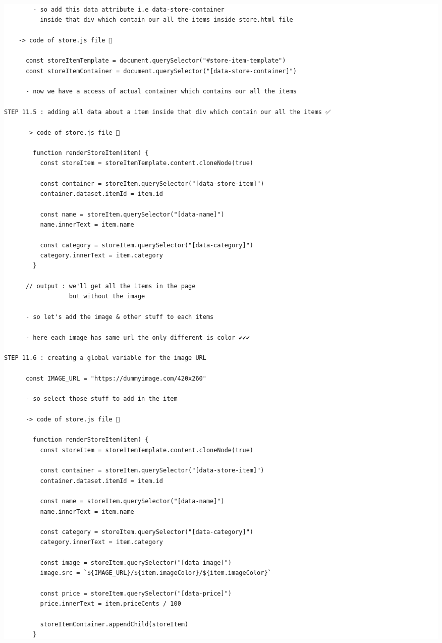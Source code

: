             - so add this data attribute i.e data-store-container 
              inside that div which contain our all the items inside store.html file 

        -> code of store.js file 📄

          const storeItemTemplate = document.querySelector("#store-item-template")
          const storeItemContainer = document.querySelector("[data-store-container]") 

          - now we have a access of actual container which contains our all the items

    STEP 11.5 : adding all data about a item inside that div which contain our all the items ✅

          -> code of store.js file 📄

            function renderStoreItem(item) {
              const storeItem = storeItemTemplate.content.cloneNode(true)

              const container = storeItem.querySelector("[data-store-item]")
              container.dataset.itemId = item.id

              const name = storeItem.querySelector("[data-name]")
              name.innerText = item.name

              const category = storeItem.querySelector("[data-category]")
              category.innerText = item.category
            }

          // output : we'll get all the items in the page 
                      but without the image 

          - so let's add the image & other stuff to each items 

          - here each image has same url the only different is color ✔✔✔
    
    STEP 11.6 : creating a global variable for the image URL 

          const IMAGE_URL = "https://dummyimage.com/420x260"

          - so select those stuff to add in the item

          -> code of store.js file 📄

            function renderStoreItem(item) {
              const storeItem = storeItemTemplate.content.cloneNode(true)

              const container = storeItem.querySelector("[data-store-item]")
              container.dataset.itemId = item.id

              const name = storeItem.querySelector("[data-name]")
              name.innerText = item.name

              const category = storeItem.querySelector("[data-category]")
              category.innerText = item.category

              const image = storeItem.querySelector("[data-image]")
              image.src = `${IMAGE_URL}/${item.imageColor}/${item.imageColor}`

              const price = storeItem.querySelector("[data-price]")
              price.innerText = item.priceCents / 100

              storeItemContainer.appendChild(storeItem)
            }
          